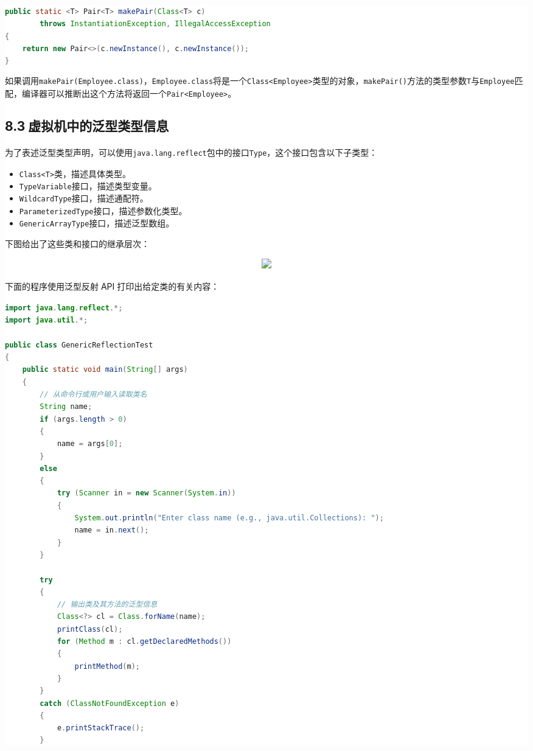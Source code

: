 ```java
public static <T> Pair<T> makePair(Class<T> c)
        throws InstantiationException, IllegalAccessException
{
    return new Pair<>(c.newInstance(), c.newInstance());
}
```

如果调用`makePair(Employee.class)`，`Employee.class`将是一个`Class<Employee>`类型的对象，`makePair()`方法的类型参数`T`与`Employee`匹配，编译器可以推断出这个方法将返回一个`Pair<Employee>`。

## 8.3 虚拟机中的泛型类型信息

为了表述泛型类型声明，可以使用`java.lang.reflect`包中的接口`Type`，这个接口包含以下子类型：

- `Class<T>`类，描述具体类型。
- `TypeVariable`接口，描述类型变量。
- `WildcardType`接口，描述通配符。
- `ParameterizedType`接口，描述参数化类型。
- `GenericArrayType`接口，描述泛型数组。

下图给出了这些类和接口的继承层次：

<div align="center" style="margin-bottom: 10px">
    <img src="https://img-blog.csdnimg.cn/20210503195633542.png#pic_center">
</div>

下面的程序使用泛型反射 API 打印出给定类的有关内容：

```java
import java.lang.reflect.*;
import java.util.*;

public class GenericReflectionTest
{
    public static void main(String[] args)
    {
        // 从命令行或用户输入读取类名
        String name;
        if (args.length > 0)
        {
            name = args[0];
        }
        else
        {
            try (Scanner in = new Scanner(System.in))
            {
                System.out.println("Enter class name (e.g., java.util.Collections): ");
                name = in.next();
            }
        }

        try
        {
            // 输出类及其方法的泛型信息
            Class<?> cl = Class.forName(name);
            printClass(cl);
            for (Method m : cl.getDeclaredMethods())
            {
                printMethod(m);
            }
        }
        catch (ClassNotFoundException e)
        {
            e.printStackTrace();
        }
```